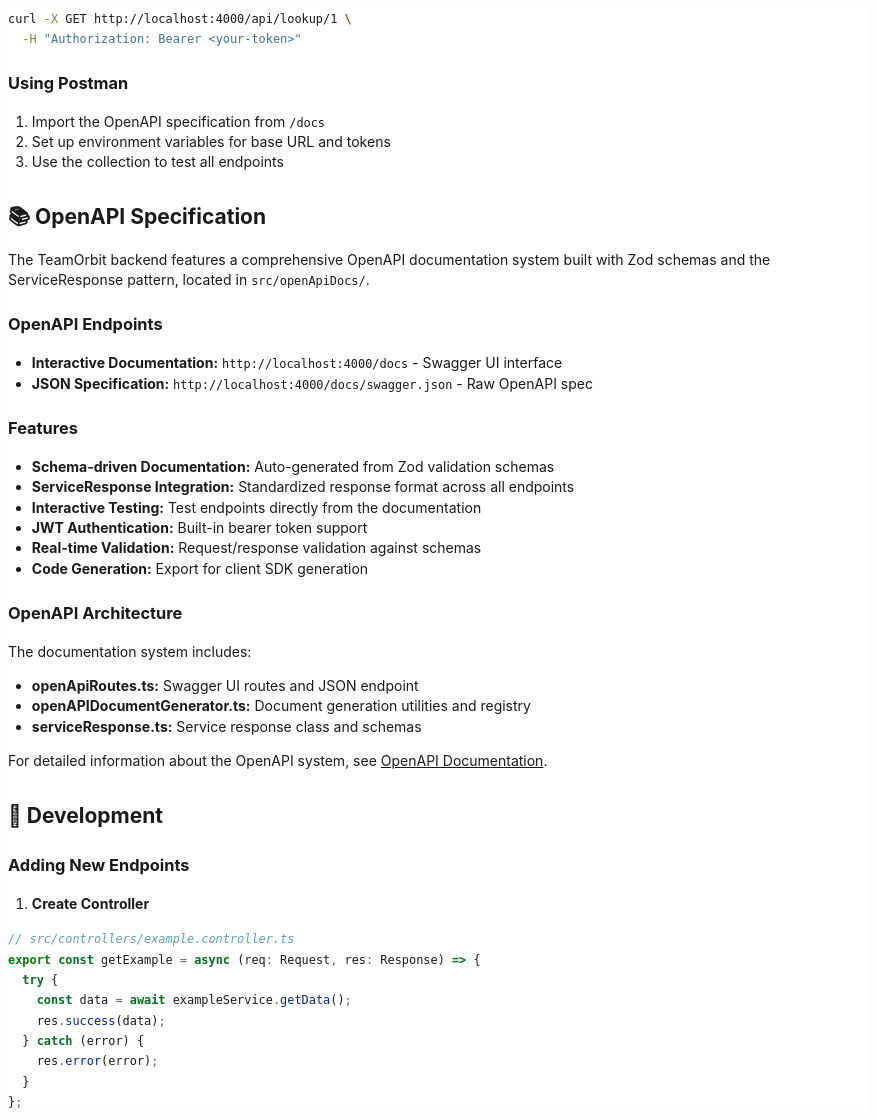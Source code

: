 ```bash
curl -X GET http://localhost:4000/api/lookup/1 \
  -H "Authorization: Bearer <your-token>"
```

### Using Postman

1. Import the OpenAPI specification from `/docs`
2. Set up environment variables for base URL and tokens
3. Use the collection to test all endpoints

## 📚 OpenAPI Specification

The TeamOrbit backend features a comprehensive OpenAPI documentation system built with Zod schemas and the ServiceResponse pattern, located in `src/openApiDocs/`.

### OpenAPI Endpoints

- **Interactive Documentation:** `http://localhost:4000/docs` - Swagger UI interface
- **JSON Specification:** `http://localhost:4000/docs/swagger.json` - Raw OpenAPI spec

### Features

- **Schema-driven Documentation:** Auto-generated from Zod validation schemas
- **ServiceResponse Integration:** Standardized response format across all endpoints
- **Interactive Testing:** Test endpoints directly from the documentation
- **JWT Authentication:** Built-in bearer token support
- **Real-time Validation:** Request/response validation against schemas
- **Code Generation:** Export for client SDK generation

### OpenAPI Architecture

The documentation system includes:
- **openApiRoutes.ts:** Swagger UI routes and JSON endpoint
- **openAPIDocumentGenerator.ts:** Document generation utilities and registry
- **serviceResponse.ts:** Service response class and schemas

For detailed information about the OpenAPI system, see [OpenAPI Documentation](./OPENAPI.md).

## 🔧 Development

### Adding New Endpoints

1. **Create Controller**

```typescript
// src/controllers/example.controller.ts
export const getExample = async (req: Request, res: Response) => {
  try {
    const data = await exampleService.getData();
    res.success(data);
  } catch (error) {
    res.error(error);
  }
};
```
